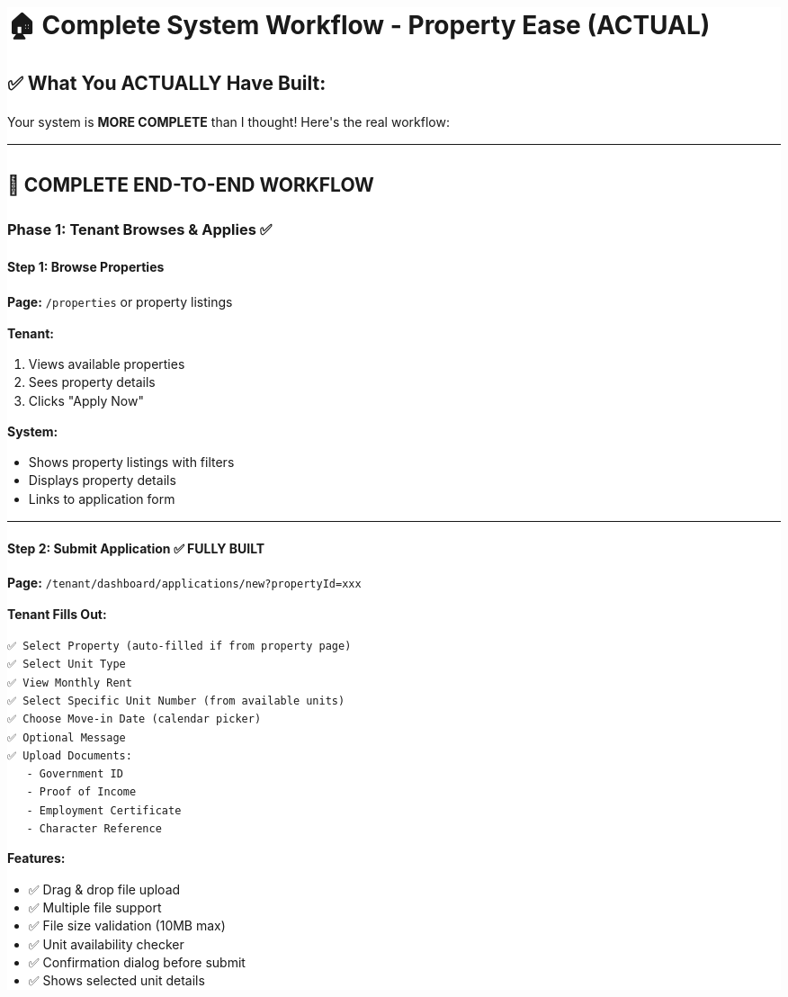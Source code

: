 # 🏠 Complete System Workflow - Property Ease (ACTUAL)

## ✅ **What You ACTUALLY Have Built:**

Your system is **MORE COMPLETE** than I thought! Here's the real workflow:

---

## 🎯 **COMPLETE END-TO-END WORKFLOW**

### **Phase 1: Tenant Browses & Applies** ✅

#### **Step 1: Browse Properties**
**Page:** `/properties` or property listings

**Tenant:**
1. Views available properties
2. Sees property details
3. Clicks "Apply Now"

**System:**
- Shows property listings with filters
- Displays property details
- Links to application form

---

#### **Step 2: Submit Application** ✅ **FULLY BUILT**
**Page:** `/tenant/dashboard/applications/new?propertyId=xxx`

**Tenant Fills Out:**
```
✅ Select Property (auto-filled if from property page)
✅ Select Unit Type
✅ View Monthly Rent
✅ Select Specific Unit Number (from available units)
✅ Choose Move-in Date (calendar picker)
✅ Optional Message
✅ Upload Documents:
   - Government ID
   - Proof of Income  
   - Employment Certificate
   - Character Reference
```

**Features:**
- ✅ Drag & drop file upload
- ✅ Multiple file support
- ✅ File size validation (10MB max)
- ✅ Unit availability checker
- ✅ Confirmation dialog before submit
- ✅ Shows selected unit details
